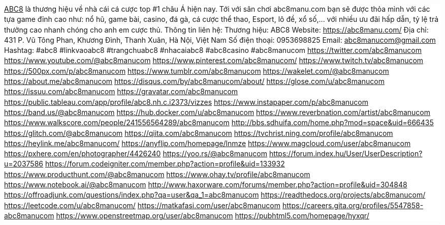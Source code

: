<a href="https://abc8manu.com/">ABC8</a> là thương hiệu về nhà cái cá cược top #1 châu Á hiện nay. Tới với sân chơi abc8manu.com bạn sẽ được thỏa mình với các tựa game đỉnh cao như: nổ hũ, game bài, casino, đá gà, cá cược thể thao, Esport, lô đề, xổ số,... với nhiều ưu đãi hấp dẫn, tỷ lệ trả thưởng cao nhanh chóng cho anh em cược thủ.
Thông tin liên hệ:
Thương hiệu: ABC8
Website: <a href="https://abc8manu.com/">https://abc8manu.com/</a>
Địa chỉ: 431 P. Vũ Tông Phan, Khương Đình, Thanh Xuân, Hà Nội, Việt Nam
Số điện thoại: 0953698825
Email: abc8manucom@gmail.com
Hashtag: #abc8 #linkvaoabc8 #trangchuabc8 #nhacaiabc8 #abc8casino #abc8manucom
<a href="https://twitter.com/abc8manucom">https://twitter.com/abc8manucom</a>
<a href="https://www.youtube.com/@abc8manucom">https://www.youtube.com/@abc8manucom</a>
<a href="https://www.pinterest.com/abc8manucom/">https://www.pinterest.com/abc8manucom/</a>
<a href="https://www.twitch.tv/abc8manucom">https://www.twitch.tv/abc8manucom</a>
<a href="https://500px.com/p/abc8manucom">https://500px.com/p/abc8manucom</a>
<a href="https://www.tumblr.com/abc8manucom">https://www.tumblr.com/abc8manucom</a>
<a href="https://wakelet.com/@abc8manucom">https://wakelet.com/@abc8manucom</a>
<a href="https://about.me/abc8manucom">https://about.me/abc8manucom</a>
<a href="https://disqus.com/by/abc8manucom/about/">https://disqus.com/by/abc8manucom/about/</a>
<a href="https://glose.com/u/abc8manucom">https://glose.com/u/abc8manucom</a>
<a href="https://issuu.com/abc8manucom">https://issuu.com/abc8manucom</a>
<a href="https://gravatar.com/abc8manucom">https://gravatar.com/abc8manucom</a>
<a href="https://public.tableau.com/app/profile/abc8.nh.c.i2373/vizzes">https://public.tableau.com/app/profile/abc8.nh.c.i2373/vizzes</a>
<a href="https://www.instapaper.com/p/abc8manucom">https://www.instapaper.com/p/abc8manucom</a>
<a href="https://band.us/@abc8manucom">https://band.us/@abc8manucom</a>
<a href="https://hub.docker.com/u/abc8manucom">https://hub.docker.com/u/abc8manucom</a>
<a href="https://www.reverbnation.com/artist/abc8manucom">https://www.reverbnation.com/artist/abc8manucom</a>
<a href="https://www.walkscore.com/people/241556564289/abc8manucom">https://www.walkscore.com/people/241556564289/abc8manucom</a>
<a href="http://bbs.sdhuifa.com/home.php?mod=space&uid=666435">http://bbs.sdhuifa.com/home.php?mod=space&uid=666435</a>
<a href="https://glitch.com/@abc8manucom">https://glitch.com/@abc8manucom</a>
<a href="https://qiita.com/abc8manucom">https://qiita.com/abc8manucom</a>
<a href="https://tvchrist.ning.com/profile/abc8manucom">https://tvchrist.ning.com/profile/abc8manucom</a>
<a href="https://heylink.me/abc8manucom/">https://heylink.me/abc8manucom/</a>
<a href="https://anyflip.com/homepage/lnmze">https://anyflip.com/homepage/lnmze</a>
<a href="https://www.magcloud.com/user/abc8manucom">https://www.magcloud.com/user/abc8manucom</a>
<a href="https://pxhere.com/en/photographer/4426240">https://pxhere.com/en/photographer/4426240</a>
<a href="https://yoo.rs/@abc8manucom">https://yoo.rs/@abc8manucom</a>
<a href="https://forum.index.hu/User/UserDescription?u=2037586">https://forum.index.hu/User/UserDescription?u=2037586</a>
<a href="https://forum.codeigniter.com/member.php?action=profile&uid=133932">https://forum.codeigniter.com/member.php?action=profile&uid=133932</a>
<a href="https://www.producthunt.com/@abc8manucom">https://www.producthunt.com/@abc8manucom</a>
<a href="https://www.ohay.tv/profile/abc8manucom">https://www.ohay.tv/profile/abc8manucom</a>
<a href="https://www.notebook.ai/@abc8manucom">https://www.notebook.ai/@abc8manucom</a>
<a href="http://www.haxorware.com/forums/member.php?action=profile&uid=304848">http://www.haxorware.com/forums/member.php?action=profile&uid=304848</a>
<a href="https://offroadjunk.com/questions/index.php?qa=user&qa_1=abc8manucom">https://offroadjunk.com/questions/index.php?qa=user&qa_1=abc8manucom</a>
<a href="https://readthedocs.org/projects/abc8manucom/">https://readthedocs.org/projects/abc8manucom/</a>
<a href="https://leetcode.com/u/abc8manucom/">https://leetcode.com/u/abc8manucom/</a>
<a href="https://matkafasi.com/user/abc8manucom">https://matkafasi.com/user/abc8manucom</a>
<a href="https://careers.gita.org/profiles/5547858-abc8manucom">https://careers.gita.org/profiles/5547858-abc8manucom</a>
<a href="https://www.openstreetmap.org/user/abc8manucom">https://www.openstreetmap.org/user/abc8manucom</a>
<a href="https://pubhtml5.com/homepage/hyxqr/">https://pubhtml5.com/homepage/hyxqr/</a>
